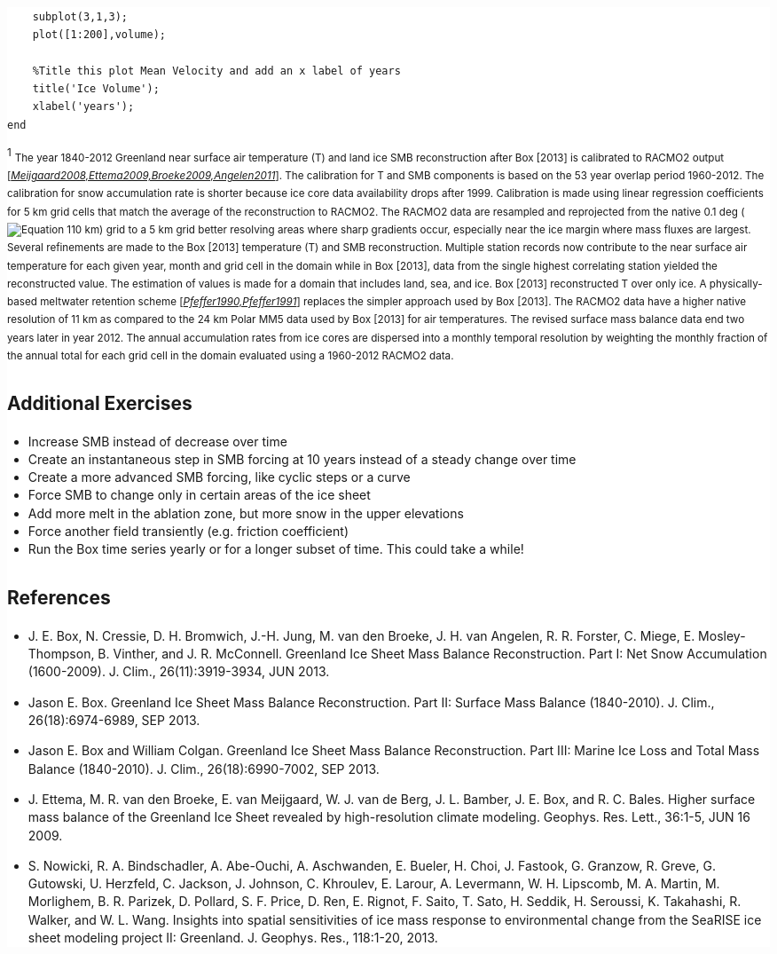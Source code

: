 ````
	subplot(3,1,3);
	plot([1:200],volume);

	%Title this plot Mean Velocity and add an x label of years
	title('Ice Volume');
	xlabel('years');
end
````


<sup>1</sup> <small>The year 1840-2012 Greenland near surface air temperature (T) and land ice SMB reconstruction after Box [2013] is calibrated to RACMO2 output [<a href="#references">*Meijgaard2008,Ettema2009,Broeke2009,Angelen2011*</a>]. The calibration for T and SMB components is based on the 53 year overlap period 1960-2012. The calibration for snow accumulation rate is shorter because ice core data availability drops after 1999. Calibration is made using linear regression coefficients for 5 km grid cells that match the average of the reconstruction to RACMO2. The RACMO2 data are resampled and reprojected from the native 0.1 deg (<img src="https://latex.codecogs.com/gif.latex?\sim" alt="Equation 1">10 km) grid to a 5 km grid better resolving areas where sharp gradients occur, especially near the ice margin where mass fluxes are largest. Several refinements are made to the Box [2013] temperature (T) and SMB reconstruction. Multiple station records now contribute to the near surface air temperature for each given year, month and grid cell in the domain while in Box [2013], data from the single highest correlating station yielded the reconstructed value. The estimation of values is made for a domain that includes land, sea, and ice. Box [2013] reconstructed T over only ice. A physically-based meltwater retention scheme [<a href="#references">*Pfeffer1990,Pfeffer1991*</a>] replaces the simpler approach used by Box [2013]. The RACMO2 data have a higher native resolution of 11 km as compared to the 24 km Polar MM5 data used by Box [2013] for air temperatures. The revised surface mass balance data end two years later in year 2012. The annual accumulation rates from ice cores are dispersed into a monthly temporal resolution by weighting the monthly fraction of the annual total for each grid cell in the domain evaluated using a 1960-2012 RACMO2 data.</small>

## Additional Exercises 

- Increase SMB instead of decrease over time
- Create an instantaneous step in SMB forcing at 10 years instead of a steady change over time
- Create a more advanced SMB forcing, like cyclic steps or a curve
- Force SMB to change only in certain areas of the ice sheet
- Add more melt in the ablation zone, but more snow in the upper elevations
- Force another field transiently (e.g. friction coefficient)
- Run the Box time series yearly or for a longer subset of time. This could take a while!


## References
- J. E. Box, N. Cressie, D. H. Bromwich, J.-H. Jung, M. van den Broeke, J. H. van
   Angelen, R. R. Forster, C. Miege, E. Mosley-Thompson, B. Vinther, and J. R.
   McConnell.
 Greenland Ice Sheet Mass Balance Reconstruction. Part
   I: Net Snow Accumulation (1600-2009).
 J. Clim., 26(11):3919-3934, JUN 2013.

- Jason E. Box.
 Greenland Ice Sheet Mass Balance Reconstruction. Part
   II: Surface Mass Balance (1840-2010).
 J. Clim., 26(18):6974-6989, SEP 2013.

- Jason E. Box and William Colgan.
 Greenland Ice Sheet Mass Balance Reconstruction. Part
   III: Marine Ice Loss and Total Mass Balance (1840-2010).
 J. Clim., 26(18):6990-7002, SEP 2013.

- J. Ettema, M. R. van den Broeke, E. van Meijgaard, W. J. van de Berg, J. L.
   Bamber, J. E. Box, and R. C. Bales.
 Higher surface mass balance of the Greenland Ice Sheet revealed
   by high-resolution climate modeling.
 Geophys. Res. Lett., 36:1-5, JUN 16 2009.

- S. Nowicki, R. A. Bindschadler, A. Abe-Ouchi, A. Aschwanden, E. Bueler,
   H. Choi, J. Fastook, G. Granzow, R. Greve, G. Gutowski, U. Herzfeld,
   C. Jackson, J. Johnson, C. Khroulev, E. Larour, A. Levermann, W. H. Lipscomb,
   M. A. Martin, M. Morlighem, B. R. Parizek, D. Pollard, S. F. Price, D. Ren,
   E. Rignot, F. Saito, T. Sato, H. Seddik, H. Seroussi, K. Takahashi,
   R. Walker, and W. L. Wang.
 Insights into spatial sensitivities of ice mass response to
   environmental change from the SeaRISE ice sheet modeling project II:
   Greenland.
 J. Geophys. Res., 118:1-20, 2013.
